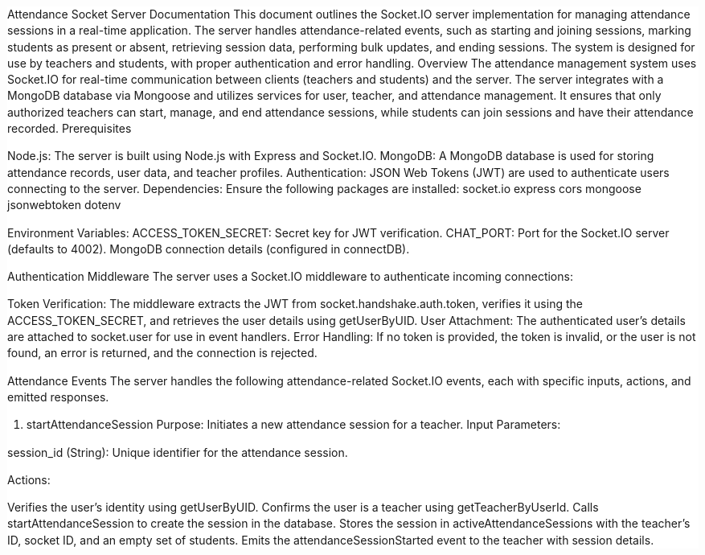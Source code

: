 Attendance Socket Server Documentation
This document outlines the Socket.IO server implementation for managing attendance sessions in a real-time application. The server handles attendance-related events, such as starting and joining sessions, marking students as present or absent, retrieving session data, performing bulk updates, and ending sessions. The system is designed for use by teachers and students, with proper authentication and error handling.
Overview
The attendance management system uses Socket.IO for real-time communication between clients (teachers and students) and the server. The server integrates with a MongoDB database via Mongoose and utilizes services for user, teacher, and attendance management. It ensures that only authorized teachers can start, manage, and end attendance sessions, while students can join sessions and have their attendance recorded.
Prerequisites

Node.js: The server is built using Node.js with Express and Socket.IO.
MongoDB: A MongoDB database is used for storing attendance records, user data, and teacher profiles.
Authentication: JSON Web Tokens (JWT) are used to authenticate users connecting to the server.
Dependencies: Ensure the following packages are installed:
socket.io
express
cors
mongoose
jsonwebtoken
dotenv


Environment Variables:
ACCESS_TOKEN_SECRET: Secret key for JWT verification.
CHAT_PORT: Port for the Socket.IO server (defaults to 4002).
MongoDB connection details (configured in connectDB).



Authentication Middleware
The server uses a Socket.IO middleware to authenticate incoming connections:

Token Verification: The middleware extracts the JWT from socket.handshake.auth.token, verifies it using the ACCESS_TOKEN_SECRET, and retrieves the user details using getUserByUID.
User Attachment: The authenticated user’s details are attached to socket.user for use in event handlers.
Error Handling: If no token is provided, the token is invalid, or the user is not found, an error is returned, and the connection is rejected.

Attendance Events
The server handles the following attendance-related Socket.IO events, each with specific inputs, actions, and emitted responses.
1. startAttendanceSession
Purpose: Initiates a new attendance session for a teacher.
Input Parameters:

session_id (String): Unique identifier for the attendance session.

Actions:

Verifies the user’s identity using getUserByUID.
Confirms the user is a teacher using getTeacherByUserId.
Calls startAttendanceSession to create the session in the database.
Stores the session in activeAttendanceSessions with the teacher’s ID, socket ID, and an empty set of students.
Emits the attendanceSessionStarted event to the teacher with session details.
